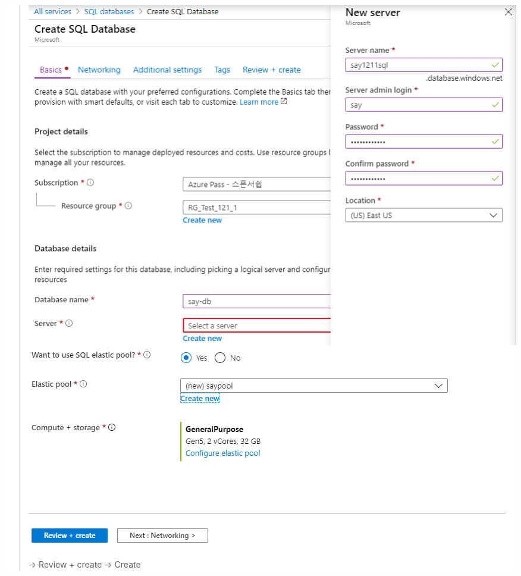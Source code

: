 > ![image-20191211171641172](image/image-20191211171641172.png)
> ![image-20191211171723421](image/image-20191211171723421.png)
>
> -> Review + create -> Create
